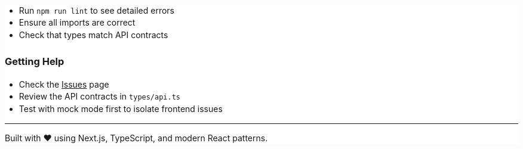 - Run `npm run lint` to see detailed errors
- Ensure all imports are correct
- Check that types match API contracts

### Getting Help

- Check the [Issues](https://github.com/your-repo/issues) page
- Review the API contracts in `types/api.ts`
- Test with mock mode first to isolate frontend issues

---

Built with ❤️ using Next.js, TypeScript, and modern React patterns.
